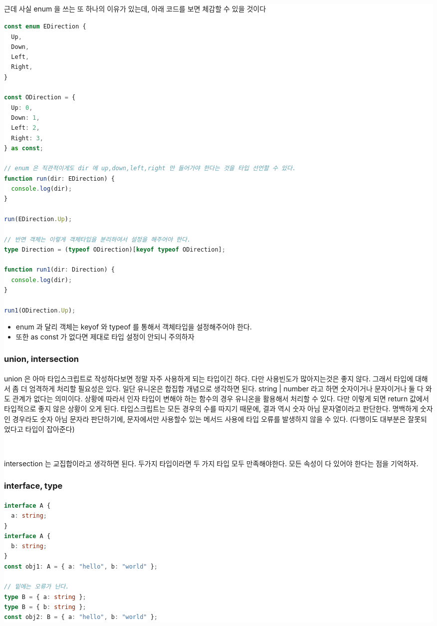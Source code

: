 <p>근데 사실 enum 을 쓰는 또 하나의 이유가 있는데, 아래 코드를 보면 체감할 수 있을 것이다</p>

```ts
const enum EDirection {
  Up,
  Down,
  Left,
  Right,
}

const ODirection = {
  Up: 0,
  Down: 1,
  Left: 2,
  Right: 3,
} as const;

// enum 은 직관적이게도 dir 에 up,down,left,right 만 들어가야 한다는 것을 타입 선언할 수 있다.
function run(dir: EDirection) {
  console.log(dir);
}

run(EDirection.Up);

// 반면 객체는 이렇게 객체타입을 분리하여서 설정을 해주어야 한다.
type Direction = (typeof ODirection)[keyof typeof ODirection];

function run1(dir: Direction) {
  console.log(dir);
}

run1(ODirection.Up);
```

- enum 과 달리 객체는 keyof 와 typeof 를 통해서 객체타입을 설정해주어야 한다.
- 또한 as const 가 없다면 제대로 타입 설정이 안되니 주의하자

### union, intersection

<p>union 은 아마 타입스크립트로 작성하다보면 정말 자주 사용하게 되는 타입이긴 하다. 다만 사용빈도가 많아지는것은 좋지 않다. 그래서 타입에 대해서 좀 더 엄격하게 처리할 필요성은 있다. 일단 유니온은 합집합 개념으로 생각하면 된다. string | number 라고 하면 숫자이거나 문자이거나 둘 다 와도 관계가 없다는 의미이다. 상황에 따라서 인자 타입이 변해야 하는 함수의 경우 유니온을 활용해서 처리할 수 있다. 다만 이렇게 되면 return 값에서 타입적으로 좋지 않은 상황이 오게 된다. 타입스크립트는 모든 경우의 수를 따지기 때문에, 결과 역시 숫자 아님 문자열이라고 판단한다. 명백하게 숫자인 경우라도 숫자 아님 문자라 판단하기에, 문자에서만 사용할수 있는 메서드 사용에 타입 오류를 발생하지 않을 수 있다. (다행이도 대부분은 잘못되었다고 타입이 잡아준다)</p><br />

<p>intersection 는 교집합이라고 생각하면 된다. 두가지 타입이라면 두 가지 타입 모두 만족해야한다. 모든 속성이 다 있어야 한다는 점을 기억하자.</p>

### interface, type

```ts
interface A {
  a: string;
}
interface A {
  b: string;
}
const obj1: A = { a: "hello", b: "world" };

// 밑에는 오류가 난다.
type B = { a: string };
type B = { b: string };
const obj2: B = { a: "hello", b: "world" };
```
